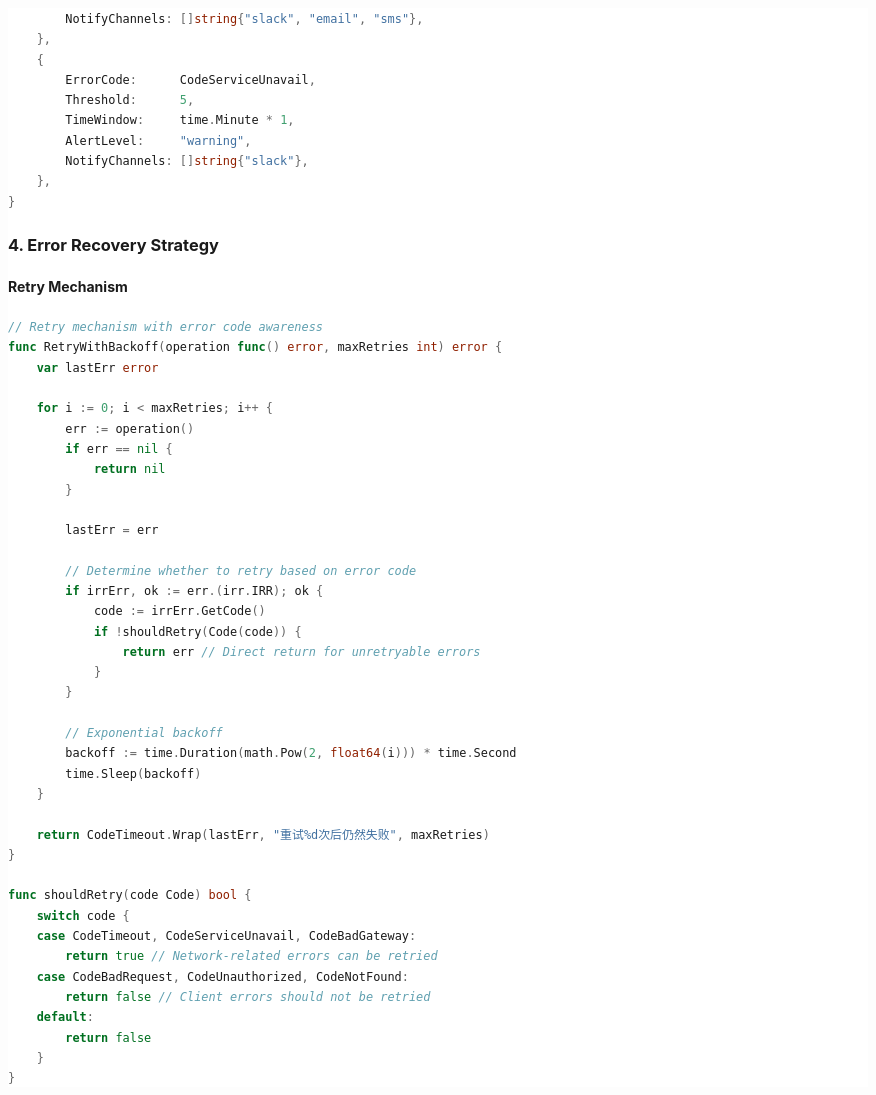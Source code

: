```go
        NotifyChannels: []string{"slack", "email", "sms"},
    },
    {
        ErrorCode:      CodeServiceUnavail,
        Threshold:      5,
        TimeWindow:     time.Minute * 1,
        AlertLevel:     "warning",
        NotifyChannels: []string{"slack"},
    },
}
```

### 4. Error Recovery Strategy

#### Retry Mechanism
```go
// Retry mechanism with error code awareness
func RetryWithBackoff(operation func() error, maxRetries int) error {
    var lastErr error
    
    for i := 0; i < maxRetries; i++ {
        err := operation()
        if err == nil {
            return nil
        }
        
        lastErr = err
        
        // Determine whether to retry based on error code
        if irrErr, ok := err.(irr.IRR); ok {
            code := irrErr.GetCode()
            if !shouldRetry(Code(code)) {
                return err // Direct return for unretryable errors
            }
        }
        
        // Exponential backoff
        backoff := time.Duration(math.Pow(2, float64(i))) * time.Second
        time.Sleep(backoff)
    }
    
    return CodeTimeout.Wrap(lastErr, "重试%d次后仍然失败", maxRetries)
}

func shouldRetry(code Code) bool {
    switch code {
    case CodeTimeout, CodeServiceUnavail, CodeBadGateway:
        return true // Network-related errors can be retried
    case CodeBadRequest, CodeUnauthorized, CodeNotFound:
        return false // Client errors should not be retried
    default:
        return false
    }
}
```
